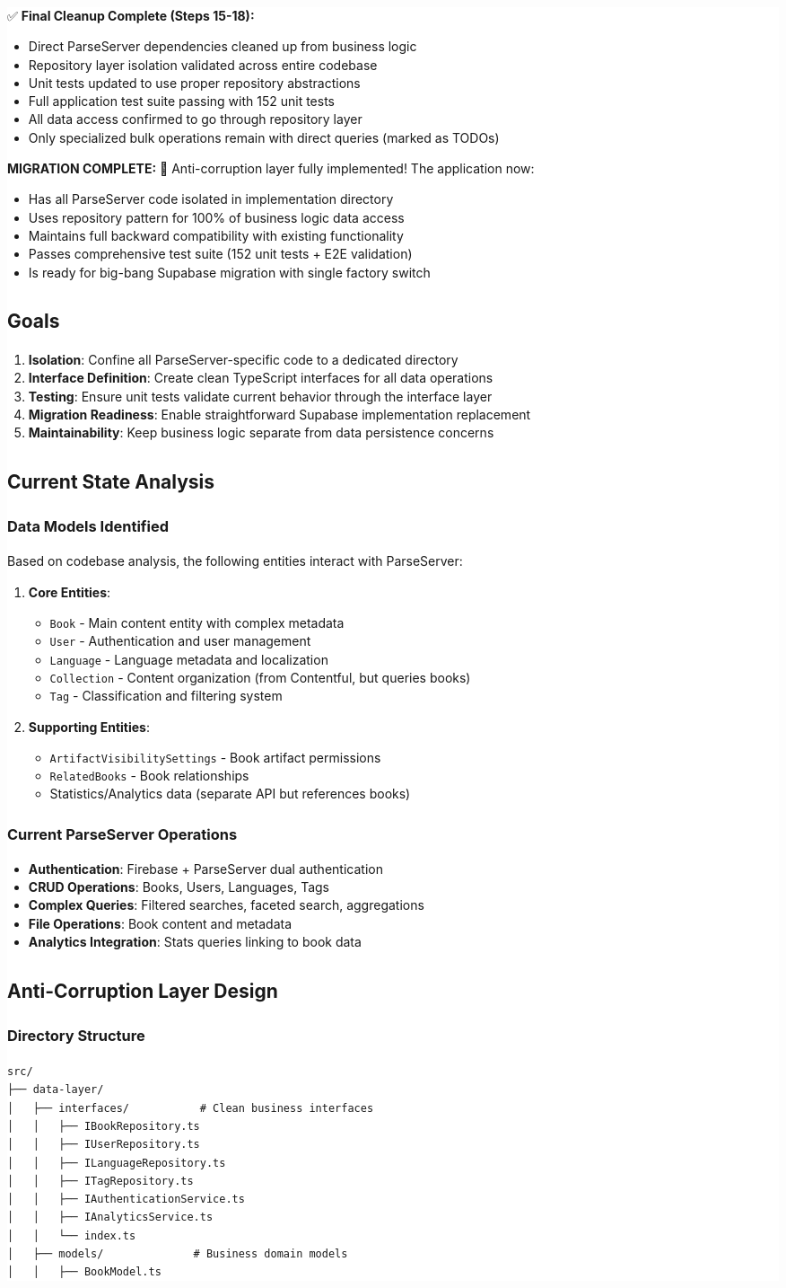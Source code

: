 ✅ **Final Cleanup Complete (Steps 15-18):**
- Direct ParseServer dependencies cleaned up from business logic
- Repository layer isolation validated across entire codebase
- Unit tests updated to use proper repository abstractions
- Full application test suite passing with 152 unit tests
- All data access confirmed to go through repository layer
- Only specialized bulk operations remain with direct queries (marked as TODOs)

**MIGRATION COMPLETE:** 🎉 Anti-corruption layer fully implemented! The application now:
- Has all ParseServer code isolated in implementation directory
- Uses repository pattern for 100% of business logic data access
- Maintains full backward compatibility with existing functionality
- Passes comprehensive test suite (152 unit tests + E2E validation)
- Is ready for big-bang Supabase migration with single factory switch

## Goals

1. **Isolation**: Confine all ParseServer-specific code to a dedicated directory
2. **Interface Definition**: Create clean TypeScript interfaces for all data operations
3. **Testing**: Ensure unit tests validate current behavior through the interface layer
4. **Migration Readiness**: Enable straightforward Supabase implementation replacement
5. **Maintainability**: Keep business logic separate from data persistence concerns

## Current State Analysis

### Data Models Identified
Based on codebase analysis, the following entities interact with ParseServer:

1. **Core Entities**:
   - `Book` - Main content entity with complex metadata
   - `User` - Authentication and user management
   - `Language` - Language metadata and localization
   - `Collection` - Content organization (from Contentful, but queries books)
   - `Tag` - Classification and filtering system

2. **Supporting Entities**:
   - `ArtifactVisibilitySettings` - Book artifact permissions
   - `RelatedBooks` - Book relationships
   - Statistics/Analytics data (separate API but references books)

### Current ParseServer Operations
- **Authentication**: Firebase + ParseServer dual authentication
- **CRUD Operations**: Books, Users, Languages, Tags
- **Complex Queries**: Filtered searches, faceted search, aggregations
- **File Operations**: Book content and metadata
- **Analytics Integration**: Stats queries linking to book data

## Anti-Corruption Layer Design

### Directory Structure
```
src/
├── data-layer/
│   ├── interfaces/           # Clean business interfaces
│   │   ├── IBookRepository.ts
│   │   ├── IUserRepository.ts
│   │   ├── ILanguageRepository.ts
│   │   ├── ITagRepository.ts
│   │   ├── IAuthenticationService.ts
│   │   ├── IAnalyticsService.ts
│   │   └── index.ts
│   ├── models/              # Business domain models
│   │   ├── BookModel.ts
```
